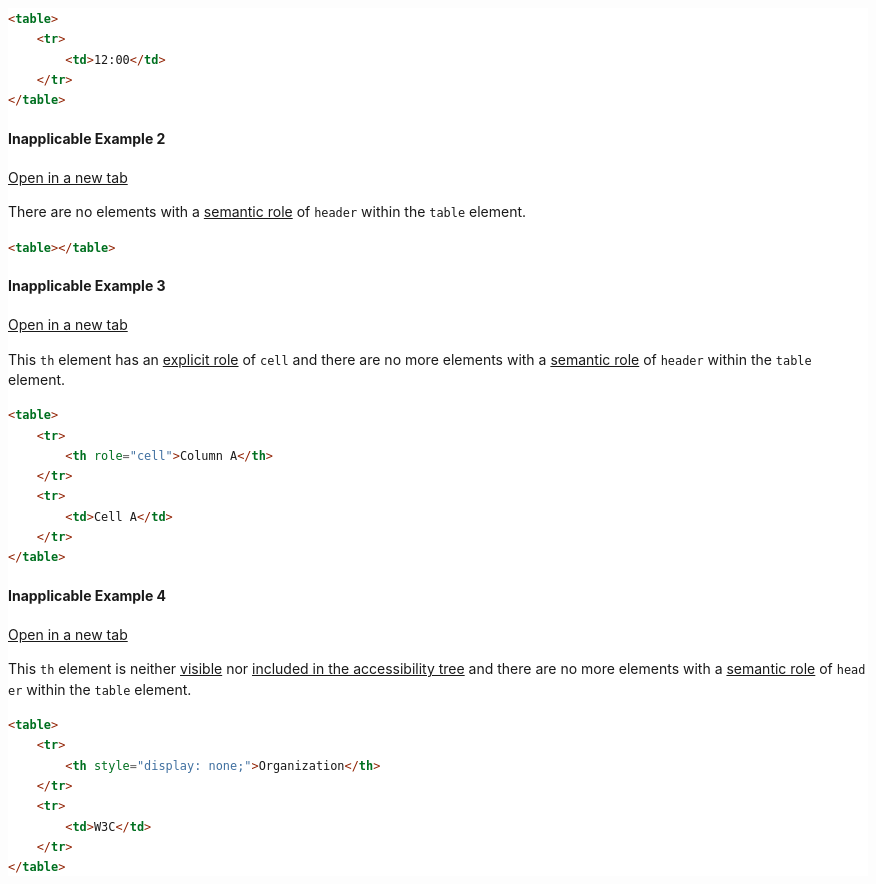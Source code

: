 ```html
<table>
	<tr>
		<td>12:00</td>
	</tr>
</table>
```

#### Inapplicable Example 2

<a class="example-link" title="Inapplicable Example 2" target="_blank" href="https://w3.org/WAI/content-assets/wcag-act-rules/testcases/d0f69e/b52547570de8121323bf0cc9ead85422309fa260.html">Open in a new tab</a>

There are no elements with a [semantic role][] of `header` within the `table` element.

```html
<table></table>
```

#### Inapplicable Example 3

<a class="example-link" title="Inapplicable Example 3" target="_blank" href="https://w3.org/WAI/content-assets/wcag-act-rules/testcases/d0f69e/c03135d1a5242415c66ff2ae561683eaf63e48d0.html">Open in a new tab</a>

This `th` element has an [explicit role][] of `cell` and there are no more elements with a [semantic role][] of `header` within the `table` element.

```html
<table>
	<tr>
		<th role="cell">Column A</th>
	</tr>
	<tr>
		<td>Cell A</td>
	</tr>
</table>
```

#### Inapplicable Example 4

<a class="example-link" title="Inapplicable Example 4" target="_blank" href="https://w3.org/WAI/content-assets/wcag-act-rules/testcases/d0f69e/0c9e4e7e3f2b739bb6dbd1f0b54bc691e6e3f1df.html">Open in a new tab</a>

This `th` element is neither [visible][] nor [included in the accessibility tree][] and there are no more elements with a [semantic role][] of `header` within the `table` element.

```html
<table>
	<tr>
		<th style="display: none;">Organization</th>
	</tr>
	<tr>
		<td>W3C</td>
	</tr>
</table>
```


[abstract]: https://www.w3.org/TR/wai-aria-1.1/#isAbstract 'ARIA Definition for Abstract Roles'
[accessibility support base line]: https://www.w3.org/TR/WCAG-EM/#step1c 'Definition of accessibility support base line'
[assigned]: https://html.spec.whatwg.org/multipage/tables.html#header-and-data-cell-semantics 'Forming relationships between data cells and header cells'
[cell]: https://www.w3.org/TR/wai-aria-1.1/#cell 'ARIA cell role'
[columnheader]: https://www.w3.org/TR/wai-aria-1.1/#columnheader 'ARIA columnheader role'
[computed]: https://www.w3.org/TR/css-cascade/#computed-value 'CSS definition of computed value'
[doc-biblioref]: https://www.w3.org/TR/dpub-aria-1.0/#doc-biblioref 'DPUB ARIA Definition of doc-biblioref'
[element]: https://dom.spec.whatwg.org/#element 'DOM element, 2021/05/31'
[examples of included in the accessibility tree]: https://act-rules.github.io/pages/examples/included-in-the-accessibility-tree/
[explicit role]: #explicit-role 'Definition of Explicit Role'
[flat tree]: https://drafts.csswg.org/css-scoping/#flat-tree 'Definition of flat tree'
[focusable]: #focusable 'Definition of Focusable'
[grid]: https://www.w3.org/TR/wai-aria-1.1/#grid 'ARIA grid role'
[html element]: #namespaced-element
[html namespaces]: https://infra.spec.whatwg.org/#namespaces 'HTML namespace, 2021/05/31'
[implicit role]: #implicit-role 'Definition of Implicit Role'
[included in the accessibility tree]: #included-in-the-accessibility-tree 'Definition of included in the accessibility tree'
[inclusive ancestors]: https://dom.spec.whatwg.org/#concept-tree-inclusive-ancestor 'DOM Definition of Inclusive Ancestor'
[inheriting semantic]: #inheriting-semantic 'Definition of Inheriting Semantic Role'
[link]: https://www.w3.org/TR/wai-aria/#link 'ARIA Definition of the link Role'
[marked as decorative]: #marked-as-decorative 'Definition of Marked as Decorative'
[namespaceuri]: https://dom.spec.whatwg.org/#dom-element-namespaceuri 'DOM Element namespaceURI, 2021/05/31'
[presentational roles conflict resolution]: https://www.w3.org/TR/wai-aria-1.1/#conflict_resolution_presentation_none 'Presentational Roles Conflict Resolution'
[programmatically hidden]: #programmatically-hidden 'Definition of Programmatically Hidden'
[pure decoration]: https://www.w3.org/TR/WCAG21/#dfn-pure-decoration 'WCAG definition of Pure Decoration'
[role attribute]: https://www.w3.org/TR/role-attribute/ 'Specification of the role attribute'
[rowheader]: https://www.w3.org/TR/wai-aria-1.1/#rowheader 'ARIA rowheader role'
[rules for parsing integers]: https://html.spec.whatwg.org/#rules-for-parsing-integers
[sc1.3.1]: https://www.w3.org/WAI/WCAG21/Understanding/info-and-relationships.html 'Understanding Success Criterion 1.3.1: Info and Relationships'
[semantic role]: #semantic-role 'Definition of semantic role'
[sequential focus navigation]: https://html.spec.whatwg.org/multipage/interaction.html#sequential-focus-navigation
[tabindex attribute]: https://html.spec.whatwg.org/#attr-tabindex
[tabindex value]: https://html.spec.whatwg.org/#tabindex-value
[table]: https://www.w3.org/TR/wai-aria-1.1/#table 'ARIA table role'
[visible]: #visible 'Definition of visible'
[wai-aria specifications]: #wai-aria-specifications 'Definition of WAI-ARIA specifications'